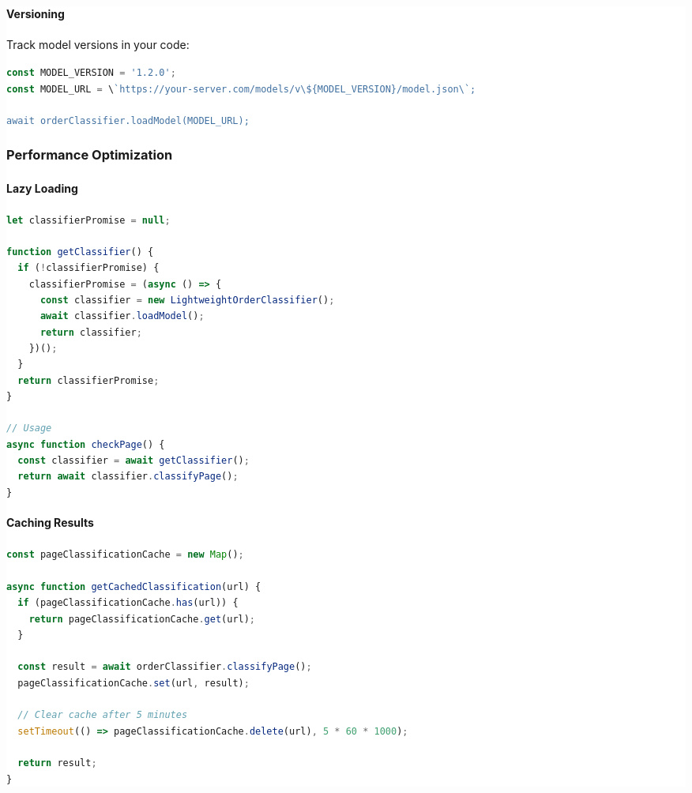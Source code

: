 #### Versioning

Track model versions in your code:

```javascript
const MODEL_VERSION = '1.2.0';
const MODEL_URL = \`https://your-server.com/models/v\${MODEL_VERSION}/model.json\`;

await orderClassifier.loadModel(MODEL_URL);
```

### Performance Optimization

#### Lazy Loading

```javascript
let classifierPromise = null;

function getClassifier() {
  if (!classifierPromise) {
    classifierPromise = (async () => {
      const classifier = new LightweightOrderClassifier();
      await classifier.loadModel();
      return classifier;
    })();
  }
  return classifierPromise;
}

// Usage
async function checkPage() {
  const classifier = await getClassifier();
  return await classifier.classifyPage();
}
```

#### Caching Results

```javascript
const pageClassificationCache = new Map();

async function getCachedClassification(url) {
  if (pageClassificationCache.has(url)) {
    return pageClassificationCache.get(url);
  }
  
  const result = await orderClassifier.classifyPage();
  pageClassificationCache.set(url, result);
  
  // Clear cache after 5 minutes
  setTimeout(() => pageClassificationCache.delete(url), 5 * 60 * 1000);
  
  return result;
}
```
